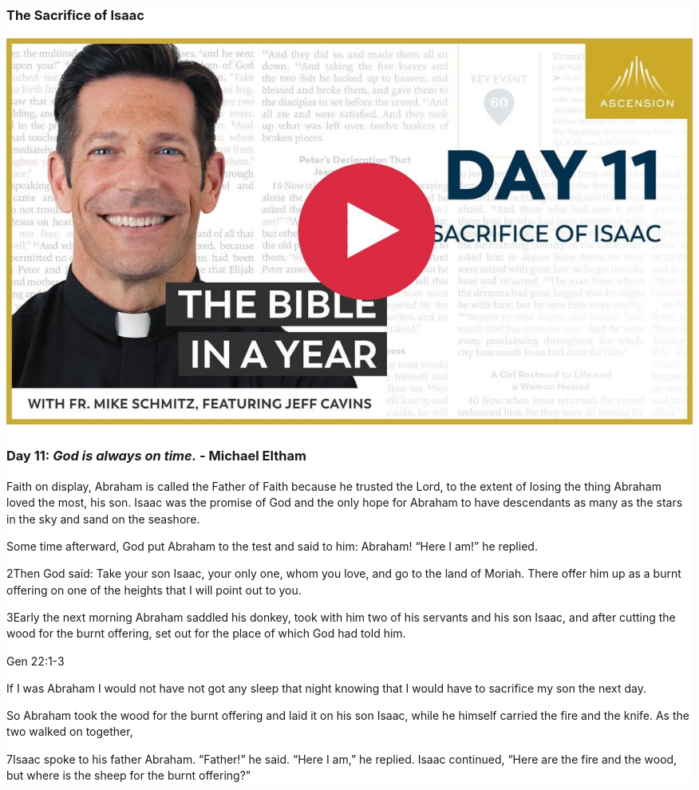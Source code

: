 ### The Sacrifice of Isaac

[![The Sacrifice of Isaac](https://raw.githubusercontent.com/linusjf/BIAY/main/January/jpgs/Day011.jpg)](https://youtu.be/51FQLxXX5Rw "The Sacrifice of Isaac")

### Day 11: *God is always on time.* - Michael Eltham

Faith on display, Abraham is called the Father of Faith because he trusted the Lord, to the extent of losing the thing Abraham loved the most, his son. Isaac was the promise of God and the only hope for Abraham to have descendants as many as the stars in the sky and sand on the seashore.

Some time afterward, God put Abraham to the test and said to him: Abraham! “Here I am!” he replied.

2Then God said: Take your son Isaac, your only one, whom you love, and go to the land of Moriah. There offer him up as a burnt offering on one of the heights that I will point out to you.

3Early the next morning Abraham saddled his donkey, took with him two of his servants and his son Isaac, and after cutting the wood for the burnt offering, set out for the place of which God had told him.

Gen 22:1-3

If I was Abraham I would not have not got any sleep that night knowing that I would have to sacrifice my son the next day.

So Abraham took the wood for the burnt offering and laid it on his son Isaac, while he himself carried the fire and the knife. As the two walked on together,

7Isaac spoke to his father Abraham. “Father!” he said. “Here I am,” he replied. Isaac continued, “Here are the fire and the wood, but where is the sheep for the burnt offering?”
